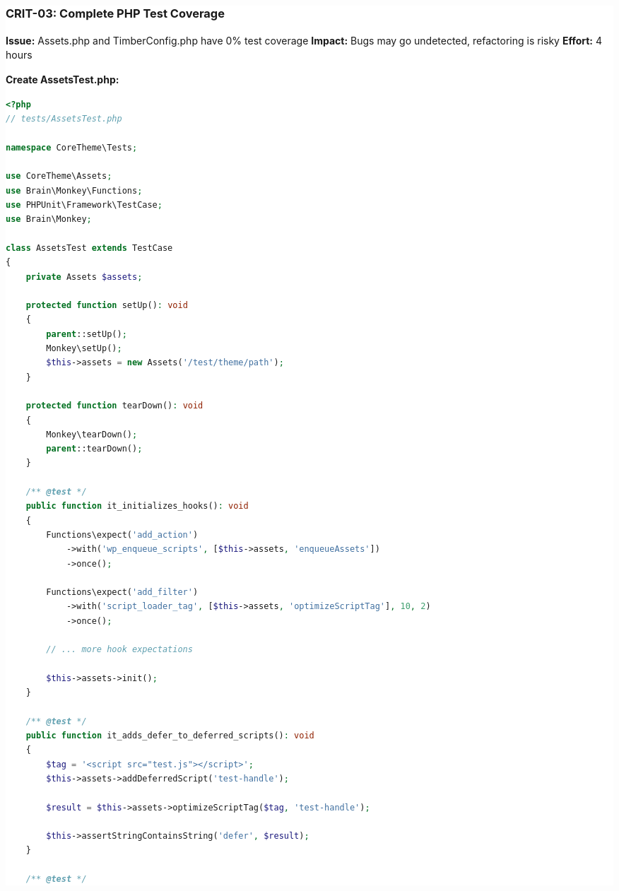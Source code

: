 
### CRIT-03: Complete PHP Test Coverage

**Issue:** Assets.php and TimberConfig.php have 0% test coverage
**Impact:** Bugs may go undetected, refactoring is risky
**Effort:** 4 hours

**Create AssetsTest.php:**
```php
<?php
// tests/AssetsTest.php

namespace CoreTheme\Tests;

use CoreTheme\Assets;
use Brain\Monkey\Functions;
use PHPUnit\Framework\TestCase;
use Brain\Monkey;

class AssetsTest extends TestCase
{
    private Assets $assets;

    protected function setUp(): void
    {
        parent::setUp();
        Monkey\setUp();
        $this->assets = new Assets('/test/theme/path');
    }

    protected function tearDown(): void
    {
        Monkey\tearDown();
        parent::tearDown();
    }

    /** @test */
    public function it_initializes_hooks(): void
    {
        Functions\expect('add_action')
            ->with('wp_enqueue_scripts', [$this->assets, 'enqueueAssets'])
            ->once();

        Functions\expect('add_filter')
            ->with('script_loader_tag', [$this->assets, 'optimizeScriptTag'], 10, 2)
            ->once();

        // ... more hook expectations

        $this->assets->init();
    }

    /** @test */
    public function it_adds_defer_to_deferred_scripts(): void
    {
        $tag = '<script src="test.js"></script>';
        $this->assets->addDeferredScript('test-handle');

        $result = $this->assets->optimizeScriptTag($tag, 'test-handle');

        $this->assertStringContainsString('defer', $result);
    }

    /** @test */
```